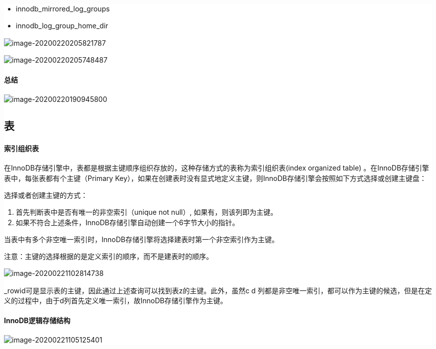 - innodb_mirrored_log_groups

- innodb_log_group_home_dir

  

![image-20200220205821787](https://tva1.sinaimg.cn/large/0082zybpgy1gc35xg1rl3j31020qgqde.jpg)





![image-20200220205748487](https://tva1.sinaimg.cn/large/0082zybpgy1gc35wtk14gj30mw0mytfb.jpg)







#### 总结

![image-20200220190945800](https://tva1.sinaimg.cn/large/0082zybpgy1gc32sehhogj30ry0hiadt.jpg)



## 表



#### 索引组织表



在InnoDB存储引擎中，表都是根据主键顺序组织存放的，这种存储方式的表称为索引组织表(index organized table) 。在InnoDB存储引擎表中，每张表都有个主键（Primary Key），如果在创建表时没有显式地定义主键，则InnoDB存储引擎会按照如下方式选择或创建主键盘：

选择或者创建主键的方式：

1. 首先判断表中是否有唯一的非空索引（unique not null）, 如果有，则该列即为主键。
2. 如果不符合上述条件，InnoDB存储引擎自动创建一个6字节大小的指针。



当表中有多个非空唯一索引时，InnoDB存储引擎将选择建表时第一个非空索引作为主键。

注意：主键的选择根据的是定义索引的顺序，而不是建表时的顺序。



![image-20200221102814738](https://tva1.sinaimg.cn/large/0082zybpgy1gc3tc4b1dfj31970u0aeo.jpg)



_rowid可是显示表的主键，因此通过上述查询可以找到表z的主键。此外，虽然c d 列都是非空唯一索引，都可以作为主键的候选，但是在定义的过程中，由于d列首先定义唯一索引，故InnoDB存储引擎作为主键。



#### InnoDB逻辑存储结构



![image-20200221105125401](https://tva1.sinaimg.cn/large/0082zybpgy1gc3u06j53yj30zc0ngn68.jpg)

